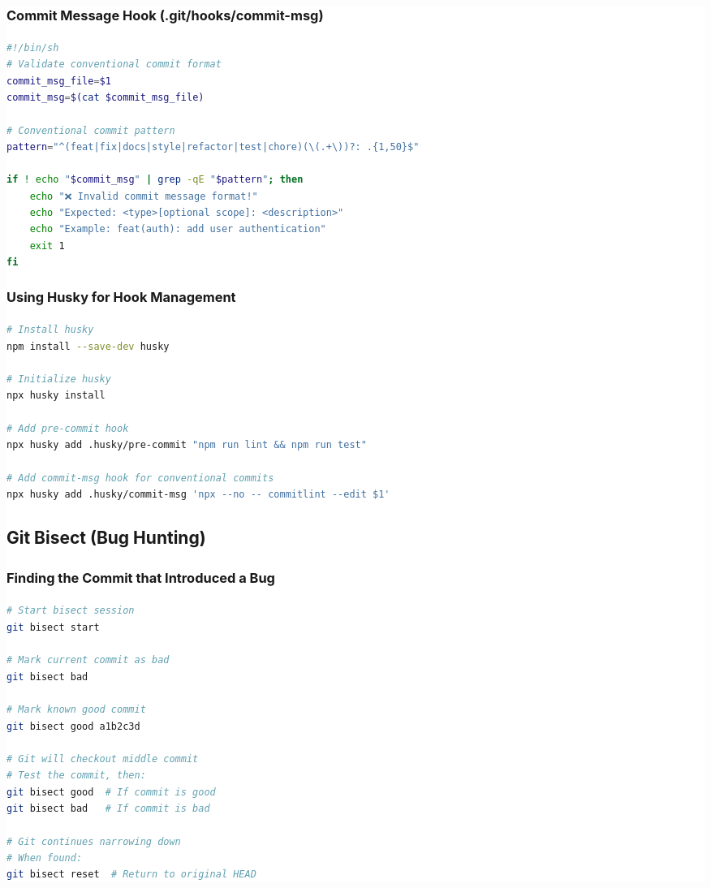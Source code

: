 ### Commit Message Hook (.git/hooks/commit-msg)
```bash
#!/bin/sh
# Validate conventional commit format
commit_msg_file=$1
commit_msg=$(cat $commit_msg_file)

# Conventional commit pattern
pattern="^(feat|fix|docs|style|refactor|test|chore)(\(.+\))?: .{1,50}$"

if ! echo "$commit_msg" | grep -qE "$pattern"; then
    echo "❌ Invalid commit message format!"
    echo "Expected: <type>[optional scope]: <description>"
    echo "Example: feat(auth): add user authentication"
    exit 1
fi
```

### Using Husky for Hook Management
```bash
# Install husky
npm install --save-dev husky

# Initialize husky
npx husky install

# Add pre-commit hook
npx husky add .husky/pre-commit "npm run lint && npm run test"

# Add commit-msg hook for conventional commits
npx husky add .husky/commit-msg 'npx --no -- commitlint --edit $1'
```

## Git Bisect (Bug Hunting)

### Finding the Commit that Introduced a Bug
```bash
# Start bisect session
git bisect start

# Mark current commit as bad
git bisect bad

# Mark known good commit
git bisect good a1b2c3d

# Git will checkout middle commit
# Test the commit, then:
git bisect good  # If commit is good
git bisect bad   # If commit is bad

# Git continues narrowing down
# When found:
git bisect reset  # Return to original HEAD
```
